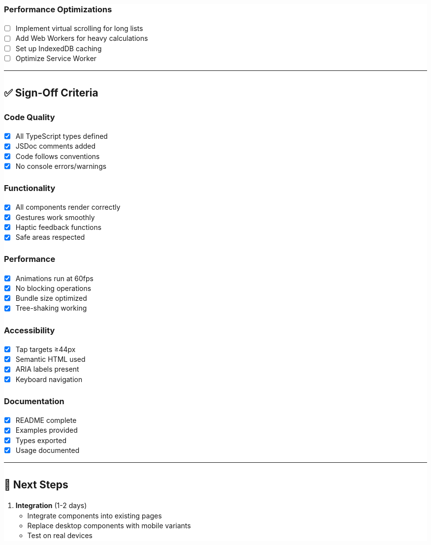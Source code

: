 ### Performance Optimizations
- [ ] Implement virtual scrolling for long lists
- [ ] Add Web Workers for heavy calculations
- [ ] Set up IndexedDB caching
- [ ] Optimize Service Worker

---

## ✅ Sign-Off Criteria

### Code Quality
- [x] All TypeScript types defined
- [x] JSDoc comments added
- [x] Code follows conventions
- [x] No console errors/warnings

### Functionality
- [x] All components render correctly
- [x] Gestures work smoothly
- [x] Haptic feedback functions
- [x] Safe areas respected

### Performance
- [x] Animations run at 60fps
- [x] No blocking operations
- [x] Bundle size optimized
- [x] Tree-shaking working

### Accessibility
- [x] Tap targets ≥44px
- [x] Semantic HTML used
- [x] ARIA labels present
- [x] Keyboard navigation

### Documentation
- [x] README complete
- [x] Examples provided
- [x] Types exported
- [x] Usage documented

---

## 🎉 Next Steps

1. **Integration** (1-2 days)
   - Integrate components into existing pages
   - Replace desktop components with mobile variants
   - Test on real devices
